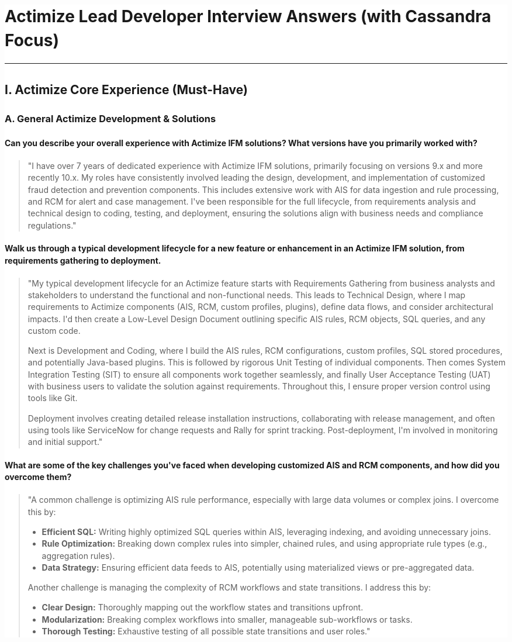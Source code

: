 # Actimize Lead Developer Interview Answers (with Cassandra Focus)

---

## I. Actimize Core Experience (Must-Have)

### A. General Actimize Development & Solutions

#### Can you describe your overall experience with Actimize IFM solutions? What versions have you primarily worked with?

> "I have over 7 years of dedicated experience with Actimize IFM solutions, primarily focusing on versions 9.x and more recently 10.x. My roles have consistently involved leading the design, development, and implementation of customized fraud detection and prevention components. This includes extensive work with AIS for data ingestion and rule processing, and RCM for alert and case management. I've been responsible for the full lifecycle, from requirements analysis and technical design to coding, testing, and deployment, ensuring the solutions align with business needs and compliance regulations."

#### Walk us through a typical development lifecycle for a new feature or enhancement in an Actimize IFM solution, from requirements gathering to deployment.

> "My typical development lifecycle for an Actimize feature starts with Requirements Gathering from business analysts and stakeholders to understand the functional and non-functional needs. This leads to Technical Design, where I map requirements to Actimize components (AIS, RCM, custom profiles, plugins), define data flows, and consider architectural impacts. I'd then create a Low-Level Design Document outlining specific AIS rules, RCM objects, SQL queries, and any custom code.
>
> Next is Development and Coding, where I build the AIS rules, RCM configurations, custom profiles, SQL stored procedures, and potentially Java-based plugins. This is followed by rigorous Unit Testing of individual components. Then comes System Integration Testing (SIT) to ensure all components work together seamlessly, and finally User Acceptance Testing (UAT) with business users to validate the solution against requirements. Throughout this, I ensure proper version control using tools like Git.
>
> Deployment involves creating detailed release installation instructions, collaborating with release management, and often using tools like ServiceNow for change requests and Rally for sprint tracking. Post-deployment, I'm involved in monitoring and initial support."

#### What are some of the key challenges you've faced when developing customized AIS and RCM components, and how did you overcome them?

> "A common challenge is optimizing AIS rule performance, especially with large data volumes or complex joins. I overcome this by:
>
> - **Efficient SQL:** Writing highly optimized SQL queries within AIS, leveraging indexing, and avoiding unnecessary joins.
> - **Rule Optimization:** Breaking down complex rules into simpler, chained rules, and using appropriate rule types (e.g., aggregation rules).
> - **Data Strategy:** Ensuring efficient data feeds to AIS, potentially using materialized views or pre-aggregated data.
>
> Another challenge is managing the complexity of RCM workflows and state transitions. I address this by:
>
> - **Clear Design:** Thoroughly mapping out the workflow states and transitions upfront.
> - **Modularization:** Breaking complex workflows into smaller, manageable sub-workflows or tasks.
> - **Thorough Testing:** Exhaustive testing of all possible state transitions and user roles."
